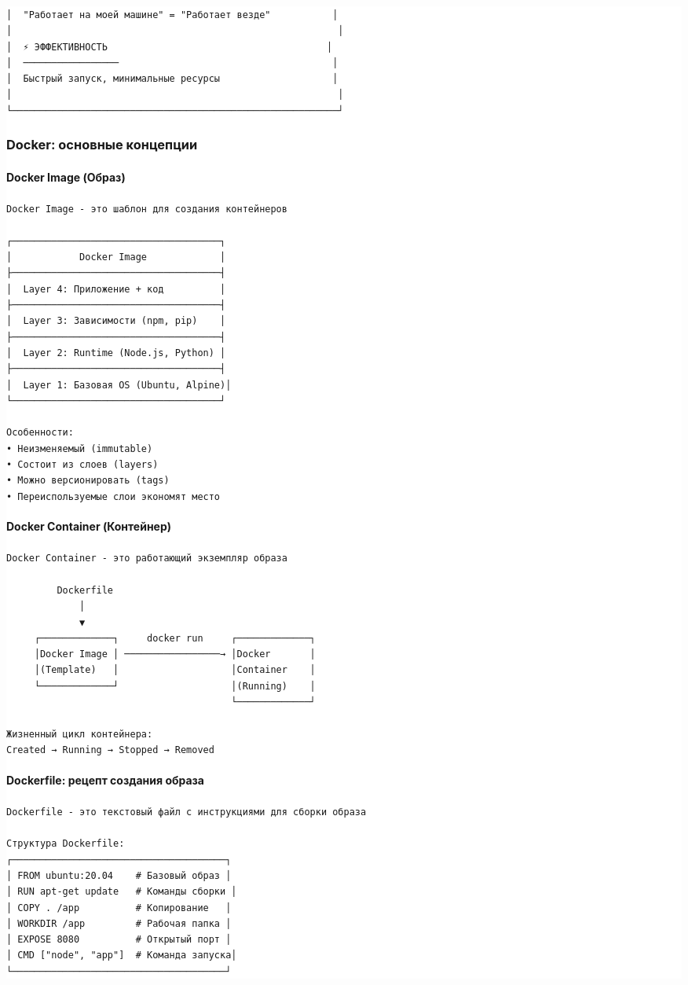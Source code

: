 ```
│  "Работает на моей машине" = "Работает везде"           │
│                                                          │
│  ⚡ ЭФФЕКТИВНОСТЬ                                       │
│  ─────────────────                                      │
│  Быстрый запуск, минимальные ресурсы                    │
│                                                          │
└──────────────────────────────────────────────────────────┘
```

### Docker: основные концепции

#### Docker Image (Образ)
```
Docker Image - это шаблон для создания контейнеров

┌─────────────────────────────────────┐
│            Docker Image             │
├─────────────────────────────────────┤
│  Layer 4: Приложение + код          │
├─────────────────────────────────────┤
│  Layer 3: Зависимости (npm, pip)    │
├─────────────────────────────────────┤
│  Layer 2: Runtime (Node.js, Python) │
├─────────────────────────────────────┤
│  Layer 1: Базовая OS (Ubuntu, Alpine)│
└─────────────────────────────────────┘

Особенности:
• Неизменяемый (immutable)
• Состоит из слоев (layers)
• Можно версионировать (tags)
• Переиспользуемые слои экономят место
```

#### Docker Container (Контейнер)
```
Docker Container - это работающий экземпляр образа

         Dockerfile
             │
             ▼
     ┌─────────────┐     docker run     ┌─────────────┐
     │Docker Image │ ─────────────────→ │Docker       │
     │(Template)   │                    │Container    │
     └─────────────┘                    │(Running)    │
                                        └─────────────┘

Жизненный цикл контейнера:
Created → Running → Stopped → Removed
```

#### Dockerfile: рецепт создания образа
```
Dockerfile - это текстовый файл с инструкциями для сборки образа

Структура Dockerfile:
┌──────────────────────────────────────┐
│ FROM ubuntu:20.04    # Базовый образ │
│ RUN apt-get update   # Команды сборки │
│ COPY . /app          # Копирование   │
│ WORKDIR /app         # Рабочая папка │
│ EXPOSE 8080          # Открытый порт │
│ CMD ["node", "app"]  # Команда запуска│
└──────────────────────────────────────┘
```